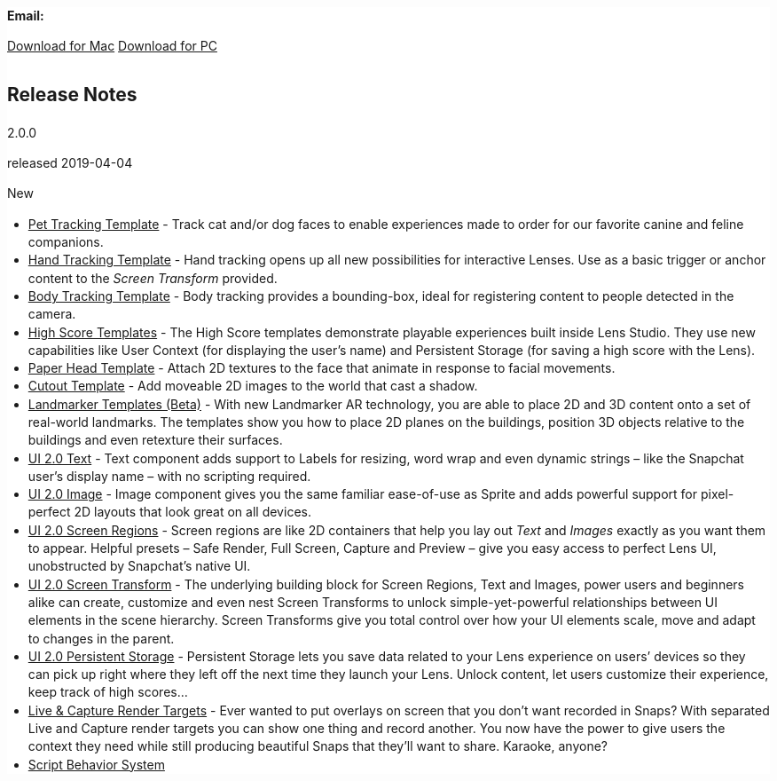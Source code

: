 **Email:**

[Download for Mac](#) [Download for PC](#)

## Release Notes

2.0.0

released 2019-04-04

New

  - [Pet Tracking Template](/templates/object/pet) - Track cat and/or
    dog faces to enable experiences made to order for our favorite
    canine and feline companions.
  - [Hand Tracking Template](/templates/object/hand) - Hand tracking
    opens up all new possibilities for interactive Lenses. Use as a
    basic trigger or anchor content to the *Screen Transform* provided.
  - [Body Tracking Template](/templates/object/body) - Body tracking
    provides a bounding-box, ideal for registering content to people
    detected in the camera.
  - [High Score Templates](/templates/interactive/simple-high-score) -
    The High Score templates demonstrate playable experiences built
    inside Lens Studio. They use new capabilities like User Context (for
    displaying the user’s name) and Persistent Storage (for saving a
    high score with the Lens).
  - [Paper Head Template](/templates/face/paper-head) - Attach 2D
    textures to the face that animate in response to facial movements.
  - [Cutout Template](/templates/world/cutout) - Add moveable 2D images
    to the world that cast a shadow.
  - [Landmarker Templates (Beta)](/templates/landmarker) - With new
    Landmarker AR technology, you are able to place 2D and 3D content
    onto a set of real-world landmarks. The templates show you how to
    place 2D planes on the buildings, position 3D objects relative to
    the buildings and even retexture their surfaces.
  - [UI 2.0 Text](/guides/2d/text) - Text component adds support to
    Labels for resizing, word wrap and even dynamic strings – like the
    Snapchat user’s display name – with no scripting required.
  - [UI 2.0 Image](/guides/2d/image) - Image component gives you the
    same familiar ease-of-use as Sprite and adds powerful support for
    pixel-perfect 2D layouts that look great on all devices.
  - [UI 2.0 Screen Regions](/guides/2d/screen-transform) - Screen
    regions are like 2D containers that help you lay out *Text* and
    *Images* exactly as you want them to appear. Helpful presets – Safe
    Render, Full Screen, Capture and Preview – give you easy access to
    perfect Lens UI, unobstructed by Snapchat’s native UI.
  - [UI 2.0 Screen Transform](/guides/2d/screen-transform) - The
    underlying building block for Screen Regions, Text and Images, power
    users and beginners alike can create, customize and even nest Screen
    Transforms to unlock simple-yet-powerful relationships between UI
    elements in the scene hierarchy. Screen Transforms give you total
    control over how your UI elements scale, move and adapt to changes
    in the parent.
  - [UI 2.0 Persistent Storage](/guides/scripting/persistent-storage) -
    Persistent Storage lets you save data related to your Lens
    experience on users’ devices so they can pick up right where they
    left off the next time they launch your Lens. Unlock content, let
    users customize their experience, keep track of high scores…
  - [Live & Capture Render Targets](/guides/general/camera) - Ever
    wanted to put overlays on screen that you don’t want recorded in
    Snaps? With separated Live and Capture render targets you can show
    one thing and record another. You now have the power to give users
    the context they need while still producing beautiful Snaps that
    they’ll want to share. Karaoke, anyone?
  - [Script Behavior System](/guides/scripting/helper-scripts/behavior)